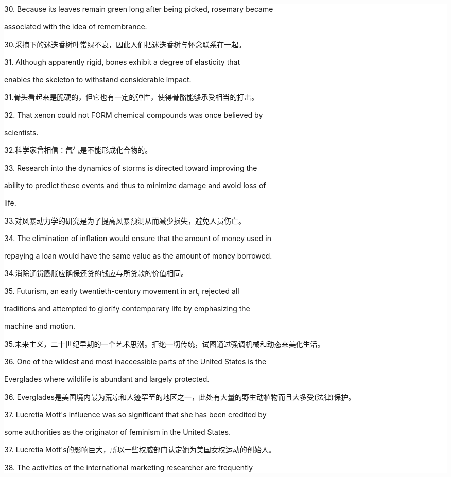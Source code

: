 30\. Because its leaves remain green long after being picked, rosemary
became

associated with the idea of remembrance.

30.采摘下的迷迭香树叶常绿不衰，因此人们把迷迭香树与怀念联系在一起。

31\. Although apparently rigid, bones exhibit a degree of elasticity
that

enables the skeleton to withstand considerable impact.

31.骨头看起来是脆硬的，但它也有一定的弹性，使得骨骼能够承受相当的打击。

32\. That xenon could not FORM chemical compounds was once believed by

scientists.

32.科学家曾相信：氙气是不能形成化合物的。

33\. Research into the dynamics of storms is directed toward improving
the

ability to predict these events and thus to minimize damage and avoid
loss of

life.

33.对风暴动力学的研究是为了提高风暴预测从而减少损失，避免人员伤亡。

34\. The elimination of inflation would ensure that the amount of money
used in

repaying a loan would have the same value as the amount of money
borrowed.

34.消除通货膨胀应确保还贷的钱应与所贷款的价值相同。

35\. Futurism, an early twentieth-century movement in art, rejected all

traditions and attempted to glorify contemporary life by emphasizing the

machine and motion.

35.未来主义，二十世纪早期的一个艺术思潮。拒绝一切传统，试图通过强调机械和动态来美化生活。

36\. One of the wildest and most inaccessible parts of the United States
is the

Everglades where wildlife is abundant and largely protected.

36\.
Everglades是美国境内最为荒凉和人迹罕至的地区之一，此处有大量的野生动植物而且大多受(法律)保护。

37\. Lucretia Mott's influence was so significant that she has been
credited by

some authorities as the originator of feminism in the United States.

37\. Lucretia
Mott's的影响巨大，所以一些权威部门认定她为美国女权运动的创始人。

38\. The activities of the international marketing researcher are
frequently
